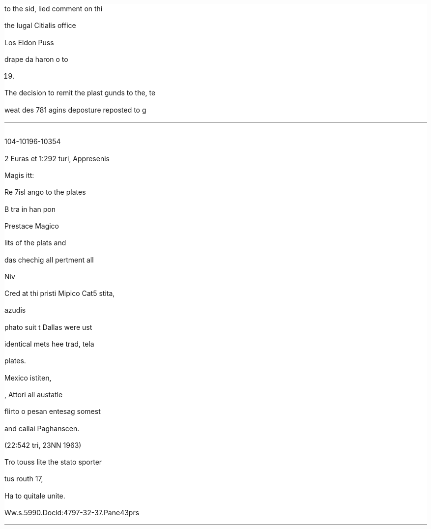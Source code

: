 to the sid, lied comment on thi

the lugal Citialis office

Los Eldon Puss

drape da haron o to

19.

The decision to remit the plast gunds to the, te

weat des 781 agins deposture reposted to g

---

##
104-10196-10354

2 Euras et 1:292 turi, Appresenis

Magis itt:

Re 7isl ango to the plates

B tra in han pon

Prestace Magico

lits of the plats and

das chechig all pertment all

Niv

Cred at thi pristi Mipico Cat5 stita,

azudis

phato suit t Dallas were ust

identical mets hee trad, tela

plates.

Mexico istiten,

, Attori all austatle

flirto o pesan entesag somest

and callai Paghanscen.

(22:542 tri, 23NN 1963)

Tro touss lite the stato sporter

tus routh 17,

Ha to quitale unite.

Ww.s.5990.Docld:4797-32-37.Pane43prs

---
